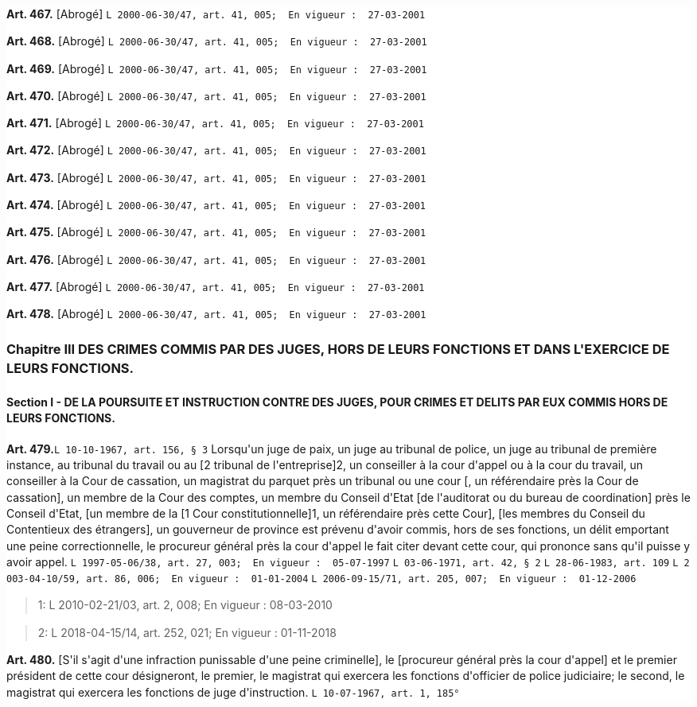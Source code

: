 
**Art. 467.** [Abrogé] `L 2000-06-30/47, art. 41, 005;  En vigueur :  27-03-2001`


**Art. 468.** [Abrogé] `L 2000-06-30/47, art. 41, 005;  En vigueur :  27-03-2001`


**Art. 469.** [Abrogé] `L 2000-06-30/47, art. 41, 005;  En vigueur :  27-03-2001`


**Art. 470.** [Abrogé] `L 2000-06-30/47, art. 41, 005;  En vigueur :  27-03-2001`


**Art. 471.** [Abrogé] `L 2000-06-30/47, art. 41, 005;  En vigueur :  27-03-2001`


**Art. 472.** [Abrogé] `L 2000-06-30/47, art. 41, 005;  En vigueur :  27-03-2001`


**Art. 473.** [Abrogé] `L 2000-06-30/47, art. 41, 005;  En vigueur :  27-03-2001`


**Art. 474.** [Abrogé] `L 2000-06-30/47, art. 41, 005;  En vigueur :  27-03-2001`


**Art. 475.** [Abrogé] `L 2000-06-30/47, art. 41, 005;  En vigueur :  27-03-2001`


**Art. 476.** [Abrogé] `L 2000-06-30/47, art. 41, 005;  En vigueur :  27-03-2001`


**Art. 477.** [Abrogé] `L 2000-06-30/47, art. 41, 005;  En vigueur :  27-03-2001`


**Art. 478.** [Abrogé] `L 2000-06-30/47, art. 41, 005;  En vigueur :  27-03-2001`

### Chapitre III DES CRIMES COMMIS PAR DES JUGES, HORS DE LEURS FONCTIONS ET DANS L'EXERCICE DE LEURS FONCTIONS.

#### Section I  - DE LA POURSUITE ET INSTRUCTION CONTRE DES JUGES, POUR CRIMES ET DELITS PAR EUX COMMIS HORS DE LEURS FONCTIONS.


**Art. 479.**`L 10-10-1967, art. 156, § 3` Lorsqu'un juge de paix, un juge au tribunal de police, un juge au tribunal de première instance, au tribunal du travail ou au [2 tribunal de l'entreprise]2, un conseiller à la cour d'appel ou à la cour du travail, un conseiller à la Cour de cassation, un magistrat du parquet près un tribunal ou une cour [, un référendaire près la Cour de cassation], un membre de la Cour des comptes, un membre du Conseil d'Etat [de l'auditorat ou du bureau de coordination] près le Conseil d'Etat, [un membre de la [1 Cour constitutionnelle]1, un référendaire près cette Cour], [les membres du Conseil du Contentieux des étrangers], un gouverneur de province est prévenu d'avoir commis, hors de ses fonctions, un délit emportant une peine correctionnelle, le procureur général près la cour d'appel le fait citer devant cette cour, qui prononce sans qu'il puisse y avoir appel. `L 1997-05-06/38, art. 27, 003;  En vigueur :  05-07-1997` `L 03-06-1971, art. 42, § 2` `L 28-06-1983, art. 109` `L 2003-04-10/59, art. 86, 006;  En vigueur :  01-01-2004` `L 2006-09-15/71, art. 205, 007;  En vigueur :  01-12-2006`

> 1: L 2010-02-21/03, art. 2, 008; En vigueur : 08-03-2010


> 2: L 2018-04-15/14, art. 252, 021; En vigueur : 01-11-2018



**Art. 480.** [S'il s'agit d'une infraction punissable d'une peine criminelle], le [procureur général près la cour d'appel] et le premier président de cette cour désigneront, le premier, le magistrat qui exercera les fonctions d'officier de police judiciaire; le second, le magistrat qui exercera les fonctions de juge d'instruction. `L 10-07-1967, art. 1, 185°`
